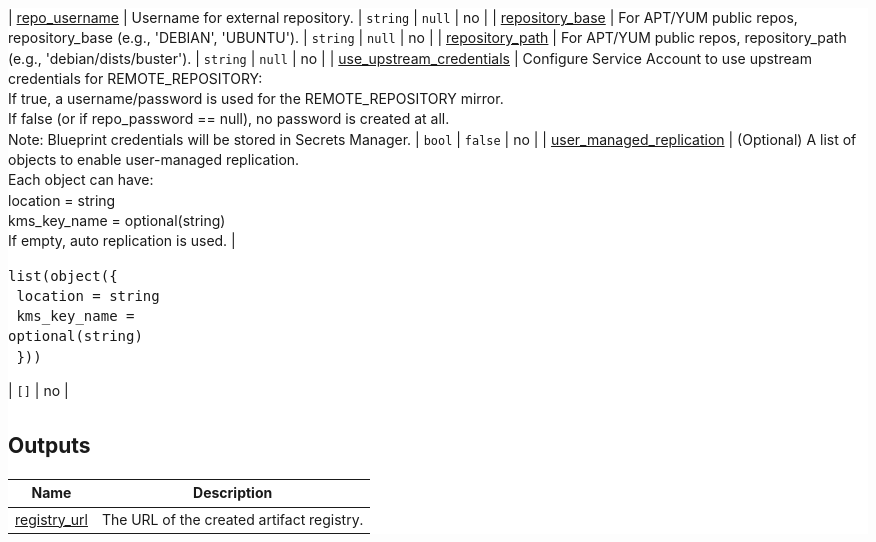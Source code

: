 | <a name="input_repo_username"></a> [repo\_username](#input\_repo\_username) | Username for external repository. | `string` | `null` | no |
| <a name="input_repository_base"></a> [repository\_base](#input\_repository\_base) | For APT/YUM public repos, repository\_base (e.g., 'DEBIAN', 'UBUNTU'). | `string` | `null` | no |
| <a name="input_repository_path"></a> [repository\_path](#input\_repository\_path) | For APT/YUM public repos, repository\_path (e.g., 'debian/dists/buster'). | `string` | `null` | no |
| <a name="input_use_upstream_credentials"></a> [use\_upstream\_credentials](#input\_use\_upstream\_credentials) | Configure Service Account to use upstream credentials for REMOTE\_REPOSITORY:<br/>If true, a username/password is used for the REMOTE\_REPOSITORY mirror.<br/>If false (or if repo\_password == null), no password is created at all.<br/>Note: Blueprint credentials will be stored in Secrets Manager. | `bool` | `false` | no |
| <a name="input_user_managed_replication"></a> [user\_managed\_replication](#input\_user\_managed\_replication) | (Optional) A list of objects to enable user-managed replication.<br/>Each object can have:<br/>  location        = string<br/>  kms\_key\_name    = optional(string)<br/>If empty, auto replication is used. | <pre>list(object({<br/>    location     = string<br/>    kms_key_name = optional(string)<br/>  }))</pre> | `[]` | no |

## Outputs

| Name | Description |
|------|-------------|
| <a name="output_registry_url"></a> [registry\_url](#output\_registry\_url) | The URL of the created artifact registry. |

